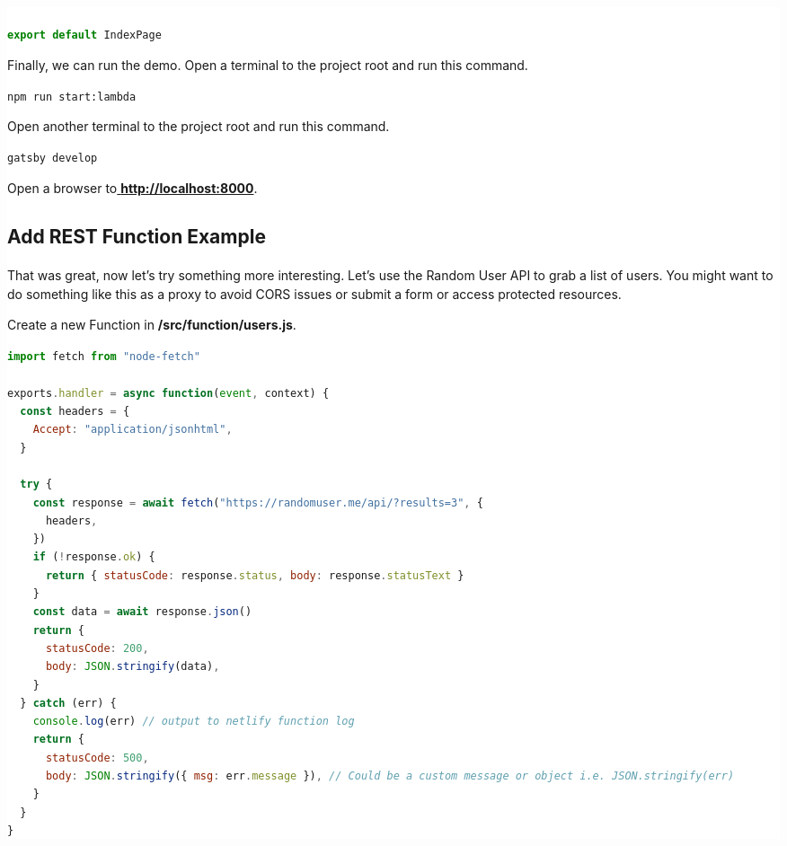 ```javascript
 
export default IndexPage
```

Finally, we can run the demo. Open a terminal to the project root and run this command.

```shell
npm run start:lambda
```

Open another terminal to the project root and run this command.

```shell
gatsby develop
```

Open a browser to[ **http://localhost:8000**](http://localhost:8000/).

## Add REST Function Example

That was great, now let’s try something more interesting. Let’s use the Random User API to grab a list of users. You might want to do something like this as a proxy to avoid CORS issues or submit a form or access protected resources.

Create a new Function in **/src/function/users.js**.

```javascript
import fetch from "node-fetch"
 
exports.handler = async function(event, context) {
  const headers = {
    Accept: "application/jsonhtml",
  }
 
  try {
    const response = await fetch("https://randomuser.me/api/?results=3", {
      headers,
    })
    if (!response.ok) {
      return { statusCode: response.status, body: response.statusText }
    }
    const data = await response.json()
    return {
      statusCode: 200,
      body: JSON.stringify(data),
    }
  } catch (err) {
    console.log(err) // output to netlify function log
    return {
      statusCode: 500,
      body: JSON.stringify({ msg: err.message }), // Could be a custom message or object i.e. JSON.stringify(err)
    }
  }
}
```
